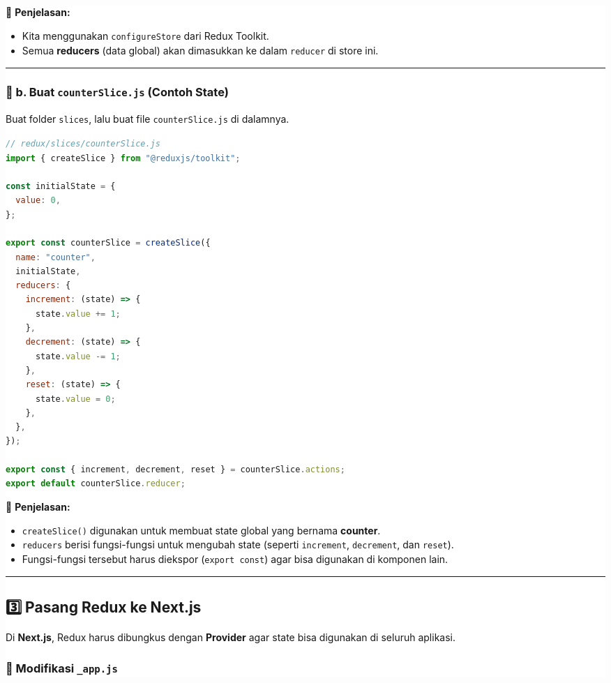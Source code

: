 📌 **Penjelasan:**

- Kita menggunakan `configureStore` dari Redux Toolkit.
- Semua **reducers** (data global) akan dimasukkan ke dalam `reducer` di store ini.

---

### **📌 b. Buat `counterSlice.js` (Contoh State)**

Buat folder `slices`, lalu buat file `counterSlice.js` di dalamnya.

```javascript
// redux/slices/counterSlice.js
import { createSlice } from "@reduxjs/toolkit";

const initialState = {
  value: 0,
};

export const counterSlice = createSlice({
  name: "counter",
  initialState,
  reducers: {
    increment: (state) => {
      state.value += 1;
    },
    decrement: (state) => {
      state.value -= 1;
    },
    reset: (state) => {
      state.value = 0;
    },
  },
});

export const { increment, decrement, reset } = counterSlice.actions;
export default counterSlice.reducer;
```

📌 **Penjelasan:**

- `createSlice()` digunakan untuk membuat state global yang bernama **counter**.
- `reducers` berisi fungsi-fungsi untuk mengubah state (seperti `increment`, `decrement`, dan `reset`).
- Fungsi-fungsi tersebut harus diekspor (`export const`) agar bisa digunakan di komponen lain.

---

## **3️⃣ Pasang Redux ke Next.js**

Di **Next.js**, Redux harus dibungkus dengan **Provider** agar state bisa digunakan di seluruh aplikasi.

### **📌 Modifikasi `_app.js`**
